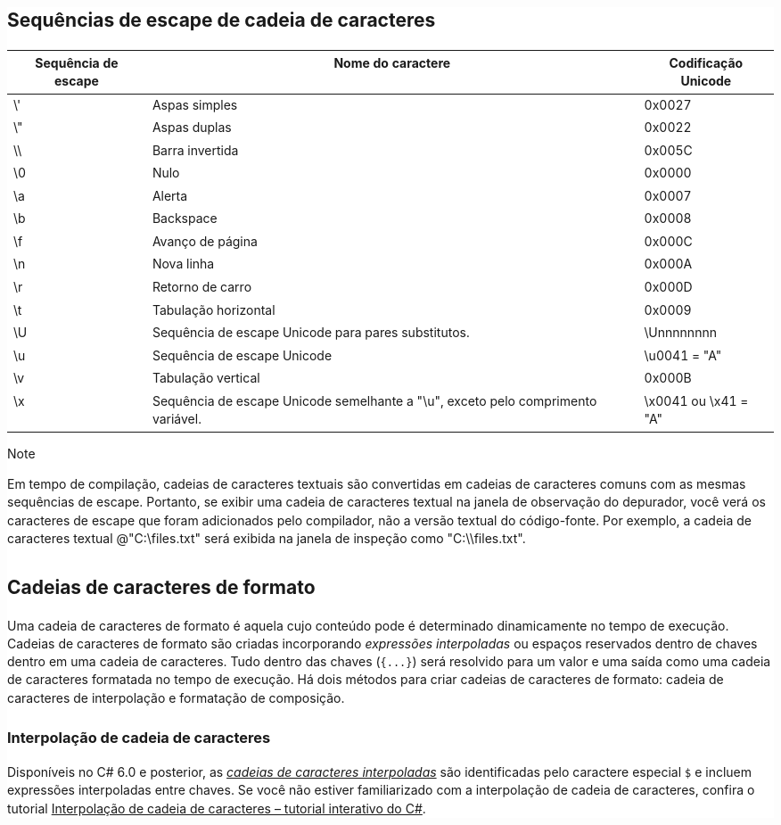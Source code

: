## <a name="string-escape-sequences"></a>Sequências de escape de cadeia de caracteres  
  
|Sequência de escape|Nome do caractere|Codificação Unicode|  
|---------------------|--------------------|----------------------|  
|\\'|Aspas simples|0x0027|  
|\\"|Aspas duplas|0x0022|  
|\\\\ |Barra invertida|0x005C|  
|\0|Nulo|0x0000|  
|\a|Alerta|0x0007|  
|\b|Backspace|0x0008|  
|\f|Avanço de página|0x000C|  
|\n|Nova linha|0x000A|  
|\r|Retorno de carro|0x000D|  
|\t|Tabulação horizontal|0x0009|  
|\U|Sequência de escape Unicode para pares substitutos.|\Unnnnnnnn|  
|\u|Sequência de escape Unicode|\u0041 = "A"|  
|\v|Tabulação vertical|0x000B|  
|\x|Sequência de escape Unicode semelhante a "\u", exceto pelo comprimento variável.|\x0041 ou \x41 = "A"|  
  
> [!NOTE]
>  Em tempo de compilação, cadeias de caracteres textuais são convertidas em cadeias de caracteres comuns com as mesmas sequências de escape. Portanto, se exibir uma cadeia de caracteres textual na janela de observação do depurador, você verá os caracteres de escape que foram adicionados pelo compilador, não a versão textual do código-fonte. Por exemplo, a cadeia de caracteres textual @"C:\files.txt" será exibida na janela de inspeção como "C:\\\files.txt".  
  
## <a name="format-strings"></a>Cadeias de caracteres de formato  
 Uma cadeia de caracteres de formato é aquela cujo conteúdo pode é determinado dinamicamente no tempo de execução. Cadeias de caracteres de formato são criadas incorporando *expressões interpoladas* ou espaços reservados dentro de chaves dentro em uma cadeia de caracteres. Tudo dentro das chaves (`{...}`) será resolvido para um valor e uma saída como uma cadeia de caracteres formatada no tempo de execução. Há dois métodos para criar cadeias de caracteres de formato: cadeia de caracteres de interpolação e formatação de composição.

### <a name="string-interpolation"></a>Interpolação de cadeia de caracteres
Disponíveis no C# 6.0 e posterior, as [*cadeias de caracteres interpoladas*](../../language-reference/tokens/interpolated.md) são identificadas pelo caractere especial `$` e incluem expressões interpoladas entre chaves. Se você não estiver familiarizado com a interpolação de cadeia de caracteres, confira o tutorial [Interpolação de cadeia de caracteres – tutorial interativo do C#](../../tutorials/exploration/interpolated-strings.yml).
